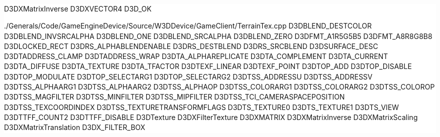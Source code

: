   D3DXMatrixInverse
  D3DXVECTOR4
  D3D_OK

./Generals/Code/GameEngineDevice/Source/W3DDevice/GameClient/TerrainTex.cpp
  D3DBLEND_DESTCOLOR
  D3DBLEND_INVSRCALPHA
  D3DBLEND_ONE
  D3DBLEND_SRCALPHA
  D3DBLEND_ZERO
  D3DFMT_A1R5G5B5
  D3DFMT_A8R8G8B8
  D3DLOCKED_RECT
  D3DRS_ALPHABLENDENABLE
  D3DRS_DESTBLEND
  D3DRS_SRCBLEND
  D3DSURFACE_DESC
  D3DTADDRESS_CLAMP
  D3DTADDRESS_WRAP
  D3DTA_ALPHAREPLICATE
  D3DTA_COMPLEMENT
  D3DTA_CURRENT
  D3DTA_DIFFUSE
  D3DTA_TEXTURE
  D3DTA_TFACTOR
  D3DTEXF_LINEAR
  D3DTEXF_POINT
  D3DTOP_ADD
  D3DTOP_DISABLE
  D3DTOP_MODULATE
  D3DTOP_SELECTARG1
  D3DTOP_SELECTARG2
  D3DTSS_ADDRESSU
  D3DTSS_ADDRESSV
  D3DTSS_ALPHAARG1
  D3DTSS_ALPHAARG2
  D3DTSS_ALPHAOP
  D3DTSS_COLORARG1
  D3DTSS_COLORARG2
  D3DTSS_COLOROP
  D3DTSS_MAGFILTER
  D3DTSS_MINFILTER
  D3DTSS_MIPFILTER
  D3DTSS_TCI_CAMERASPACEPOSITION
  D3DTSS_TEXCOORDINDEX
  D3DTSS_TEXTURETRANSFORMFLAGS
  D3DTS_TEXTURE0
  D3DTS_TEXTURE1
  D3DTS_VIEW
  D3DTTFF_COUNT2
  D3DTTFF_DISABLE
  D3DTexture
  D3DXFilterTexture
  D3DXMATRIX
  D3DXMatrixInverse
  D3DXMatrixScaling
  D3DXMatrixTranslation
  D3DX_FILTER_BOX
